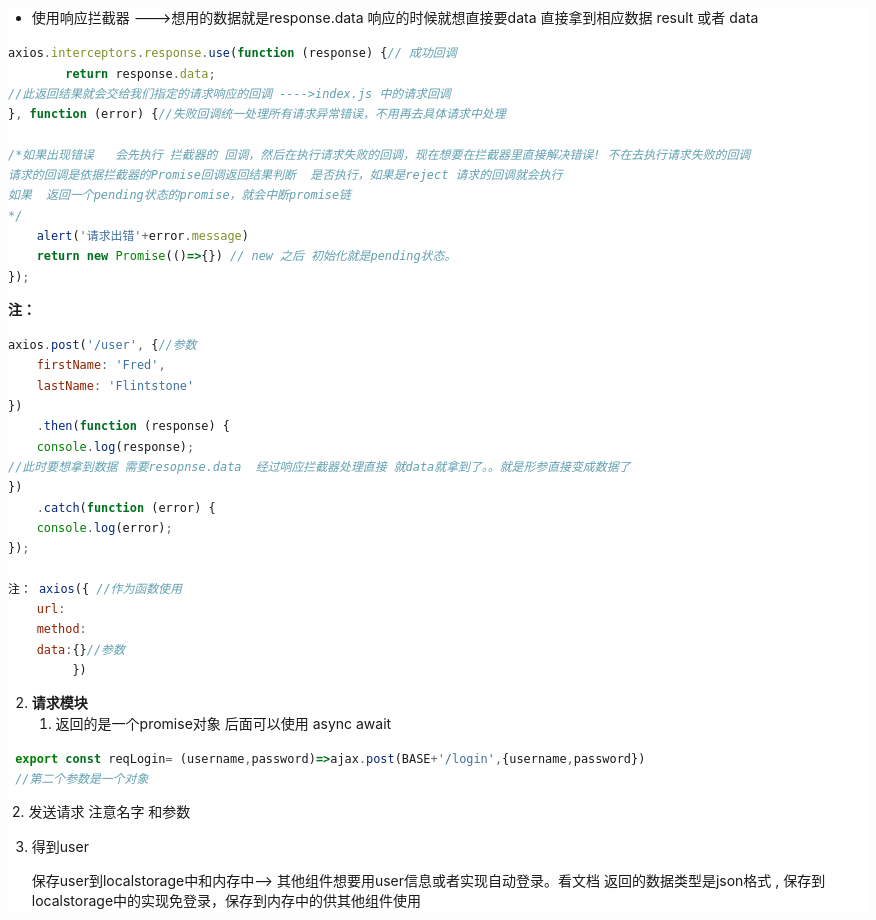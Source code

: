 

-  使用响应拦截器 --->想用的数据就是response.data 响应的时候就想直接要data  直接拿到相应数据 result 或者 data

```js
axios.interceptors.response.use(function (response) {// 成功回调
		return response.data;
//此返回结果就会交给我们指定的请求响应的回调 ---->index.js 中的请求回调
}, function (error) {//失败回调统一处理所有请求异常错误，不用再去具体请求中处理

/*如果出现错误   会先执行 拦截器的 回调，然后在执行请求失败的回调，现在想要在拦截器里直接解决错误! 不在去执行请求失败的回调
请求的回调是依据拦截器的Promise回调返回结果判断  是否执行，如果是reject 请求的回调就会执行
如果  返回一个pending状态的promise，就会中断promise链
*/
	alert('请求出错'+error.message)
	return new Promise(()=>{}) // new 之后 初始化就是pending状态。
});	
```

**注：**

```js	
axios.post('/user', {//参数
    firstName: 'Fred',
    lastName: 'Flintstone'
})
    .then(function (response) { 
    console.log(response); 
//此时要想拿到数据 需要resopnse.data  经过响应拦截器处理直接 就data就拿到了。。就是形参直接变成数据了
})
    .catch(function (error) {
    console.log(error);
});			

注： axios({ //作为函数使用
    url:
    method:
    data:{}//参数
         })
```



2. **请求模块**
   1. 返回的是一个promise对象 后面可以使用 async await

```js
 export const reqLogin= (username,password)=>ajax.post(BASE+'/login',{username,password}) 
 //第二个参数是一个对象
```

​	2. 发送请求 注意名字 和参数

  3. 得到user

     	保存user到localstorage中和内存中--> 其他组件想要用user信息或者实现自动登录。看文档 返回的数据类型是json格式 , 保存到localstorage中的实现免登录，保存到内存中的供其他组件使用   
